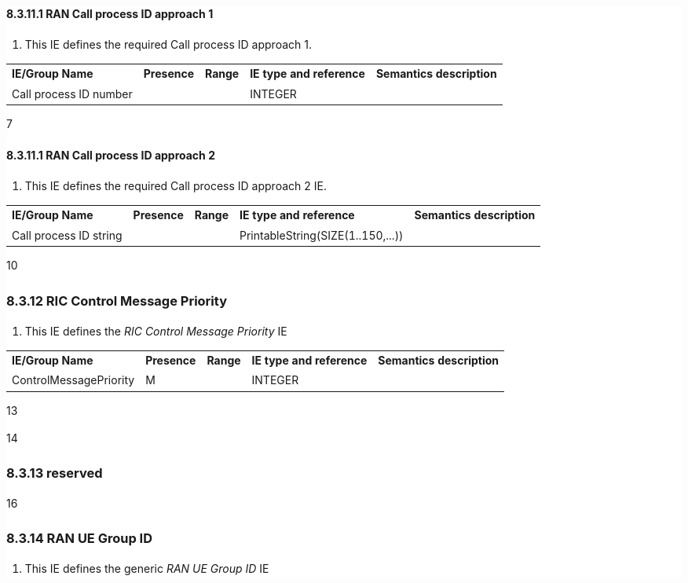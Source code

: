 #### 8.3.11.1 RAN Call process ID approach 1

1. This IE defines the required Call process ID approach 1.

<div class="table-wrapper" markdown="block">

|  |  |  |  |  |
| --- | --- | --- | --- | --- |
| **IE/Group Name** | **Presence** | **Range** | **IE type and reference** | **Semantics description** |
| Call process ID number |  |  | INTEGER |  |

</div>

7

#### 8.3.11.1 RAN Call process ID approach 2

1. This IE defines the required Call process ID approach 2 IE.

<div class="table-wrapper" markdown="block">

|  |  |  |  |  |
| --- | --- | --- | --- | --- |
| **IE/Group Name** | **Presence** | **Range** | **IE type and reference** | **Semantics description** |
| Call process ID string |  |  | PrintableString(SIZE(1..150,...)) |  |

</div>

10

### 8.3.12 RIC Control Message Priority

1. This IE defines the *RIC Control Message Priority* IE

<div class="table-wrapper" markdown="block">

|  |  |  |  |  |
| --- | --- | --- | --- | --- |
| **IE/Group Name** | **Presence** | **Range** | **IE type and reference** | **Semantics description** |
| ControlMessagePriority | M |  | INTEGER |  |

</div>

13

14

### 8.3.13 reserved

16

### 8.3.14 RAN UE Group ID

1. This IE defines the generic *RAN UE Group ID* IE
